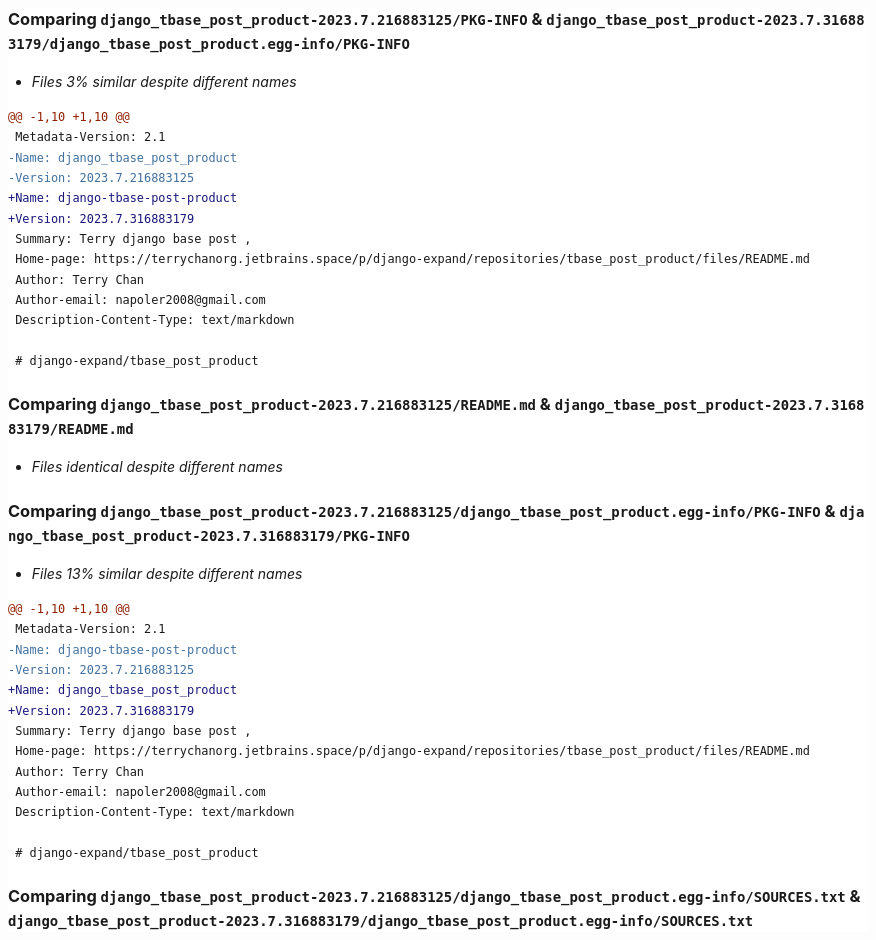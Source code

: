 ### Comparing `django_tbase_post_product-2023.7.216883125/PKG-INFO` & `django_tbase_post_product-2023.7.316883179/django_tbase_post_product.egg-info/PKG-INFO`

 * *Files 3% similar despite different names*

```diff
@@ -1,10 +1,10 @@
 Metadata-Version: 2.1
-Name: django_tbase_post_product
-Version: 2023.7.216883125
+Name: django-tbase-post-product
+Version: 2023.7.316883179
 Summary: Terry django base post ,
 Home-page: https://terrychanorg.jetbrains.space/p/django-expand/repositories/tbase_post_product/files/README.md
 Author: Terry Chan
 Author-email: napoler2008@gmail.com
 Description-Content-Type: text/markdown
 
 # django-expand/tbase_post_product
```

### Comparing `django_tbase_post_product-2023.7.216883125/README.md` & `django_tbase_post_product-2023.7.316883179/README.md`

 * *Files identical despite different names*

### Comparing `django_tbase_post_product-2023.7.216883125/django_tbase_post_product.egg-info/PKG-INFO` & `django_tbase_post_product-2023.7.316883179/PKG-INFO`

 * *Files 13% similar despite different names*

```diff
@@ -1,10 +1,10 @@
 Metadata-Version: 2.1
-Name: django-tbase-post-product
-Version: 2023.7.216883125
+Name: django_tbase_post_product
+Version: 2023.7.316883179
 Summary: Terry django base post ,
 Home-page: https://terrychanorg.jetbrains.space/p/django-expand/repositories/tbase_post_product/files/README.md
 Author: Terry Chan
 Author-email: napoler2008@gmail.com
 Description-Content-Type: text/markdown
 
 # django-expand/tbase_post_product
```

### Comparing `django_tbase_post_product-2023.7.216883125/django_tbase_post_product.egg-info/SOURCES.txt` & `django_tbase_post_product-2023.7.316883179/django_tbase_post_product.egg-info/SOURCES.txt`

